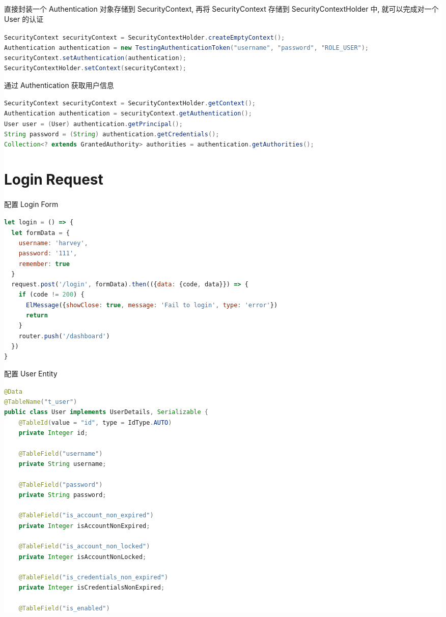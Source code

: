 直接封装一个 Authentication 对象存储到 SecurityContext, 再将 SecurityContext 存储到 SecurityContextHolder 中, 就可以完成对一个 User 的认证

```java
SecurityContext securityContext = SecurityContextHolder.createEmptyContext();
Authentication authentication = new TestingAuthenticationToken("username", "password", "ROLE_USER");
securityContext.setAuthentication(authentication);
SecurityContextHolder.setContext(securityContext);
```

通过 Authentication 获取用户信息

```java
SecurityContext securityContext = SecurityContextHolder.getContext();
Authentication authentication = securityContext.getAuthentication();
User user = (User) authentication.getPrincipal();
String password = (String) authentication.getCredentials();
Collection<? extends GrantedAuthority> authorities = authentication.getAuthorities();
```

# Login Request

配置 Login Form

```js
let login = () => {
  let formData = {
    username: 'harvey',
    password: '111',
    remember: true
  }
  request.post('/login', formData).then(({data: {code, data}}) => {
    if (code != 200) {
      ElMessage({showClose: true, message: 'Fail to login', type: 'error'})
      return
    }
    router.push('/dashboard')
  })
}
```

配置 User Entity

```java
@Data
@TableName("t_user")
public class User implements UserDetails, Serializable {
    @TableId(value = "id", type = IdType.AUTO)
    private Integer id;
    
    @TableField("username")
    private String username;
    
    @TableField("password")
    private String password;
    
    @TableField("is_account_non_expired")
    private Integer isAccountNonExpired;
    
    @TableField("is_account_non_locked")
    private Integer isAccountNonLocked;
    
    @TableField("is_credentials_non_expired")
    private Integer isCredentialsNonExpired;
    
    @TableField("is_enabled")
```